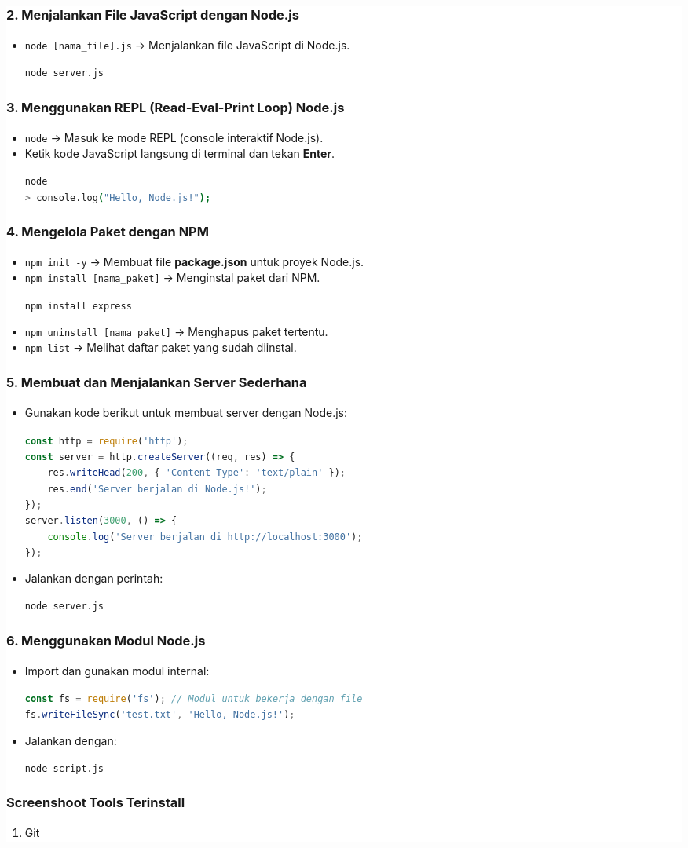 ### **2. Menjalankan File JavaScript dengan Node.js**  
- `node [nama_file].js` → Menjalankan file JavaScript di Node.js.  
  ```sh
  node server.js
  ```

### **3. Menggunakan REPL (Read-Eval-Print Loop) Node.js**  
- `node` → Masuk ke mode REPL (console interaktif Node.js).  
- Ketik kode JavaScript langsung di terminal dan tekan **Enter**.  
  ```sh
  node
  > console.log("Hello, Node.js!");
  ```

### **4. Mengelola Paket dengan NPM**  
- `npm init -y` → Membuat file **package.json** untuk proyek Node.js.  
- `npm install [nama_paket]` → Menginstal paket dari NPM.  
  ```sh
  npm install express
  ```
- `npm uninstall [nama_paket]` → Menghapus paket tertentu.  
- `npm list` → Melihat daftar paket yang sudah diinstal.  

### **5. Membuat dan Menjalankan Server Sederhana**  
- Gunakan kode berikut untuk membuat server dengan Node.js:  
  ```javascript
  const http = require('http');
  const server = http.createServer((req, res) => {
      res.writeHead(200, { 'Content-Type': 'text/plain' });
      res.end('Server berjalan di Node.js!');
  });
  server.listen(3000, () => {
      console.log('Server berjalan di http://localhost:3000');
  });
  ```
- Jalankan dengan perintah:  
  ```sh
  node server.js
  ```

### **6. Menggunakan Modul Node.js**  
- Import dan gunakan modul internal:  
  ```javascript
  const fs = require('fs'); // Modul untuk bekerja dengan file
  fs.writeFileSync('test.txt', 'Hello, Node.js!');
  ```
- Jalankan dengan:  
  ```sh
  node script.js
  ```

### Screenshoot Tools Terinstall
1. Git
